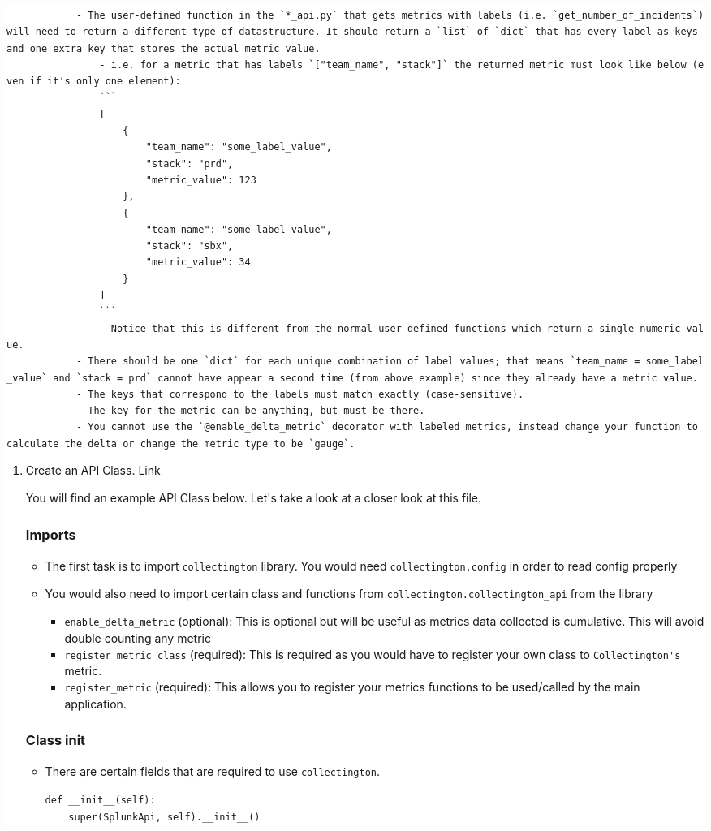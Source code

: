                 - The user-defined function in the `*_api.py` that gets metrics with labels (i.e. `get_number_of_incidents`) will need to return a different type of datastructure. It should return a `list` of `dict` that has every label as keys and one extra key that stores the actual metric value.
                    - i.e. for a metric that has labels `["team_name", "stack"]` the returned metric must look like below (even if it's only one element):
                    ```
                    [
                        {
                            "team_name": "some_label_value",
                            "stack": "prd",
                            "metric_value": 123
                        },
                        {
                            "team_name": "some_label_value",
                            "stack": "sbx",
                            "metric_value": 34
                        }
                    ]
                    ```
                    - Notice that this is different from the normal user-defined functions which return a single numeric value.
                - There should be one `dict` for each unique combination of label values; that means `team_name = some_label_value` and `stack = prd` cannot have appear a second time (from above example) since they already have a metric value.
                - The keys that correspond to the labels must match exactly (case-sensitive).
                - The key for the metric can be anything, but must be there.
                - You cannot use the `@enable_delta_metric` decorator with labeled metrics, instead change your function to calculate the delta or change the metric type to be `gauge`.

1. Create an API Class. [Link](https://github.com/HomeXLabs/collectington/blob/main/example/splunk_api.py)

    You will find an example API Class below. Let's take a look at a closer look at this file.

    ### Imports
    - The first task is to import `collectington` library. You would need `collectington.config` in order to read config properly


    - You would also need to import certain class and functions from `collectington.collectington_api` from the library
        - `enable_delta_metric` (optional): This is optional but will be useful as metrics data collected is cumulative. This will avoid double counting any metric
        - `register_metric_class` (required): This is required as you would have to register your own class to `Collectington's` metric.
        - `register_metric` (required): This allows you to register your metrics functions to be used/called by the main application.

    ### Class init
    -  There are certain fields that are required to use `collectington`.
        ```
        def __init__(self):
            super(SplunkApi, self).__init__()

